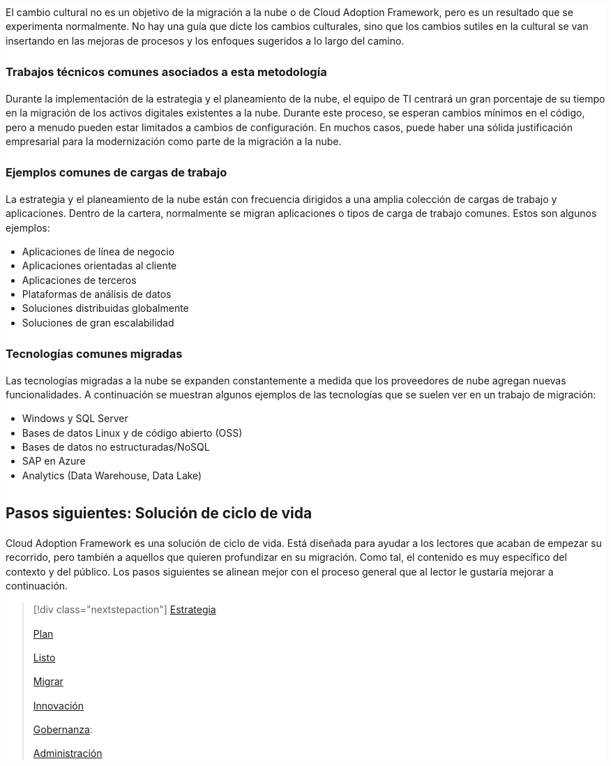 El cambio cultural no es un objetivo de la migración a la nube o de Cloud Adoption Framework, pero es un resultado que se experimenta normalmente.
No hay una guía que dicte los cambios culturales, sino que los cambios sutiles en la cultural se van insertando en las mejoras de procesos y los enfoques sugeridos a lo largo del camino.

### <a name="common-technical-efforts-associated-with-this-methodology"></a>Trabajos técnicos comunes asociados a esta metodología

Durante la implementación de la estrategia y el planeamiento de la nube, el equipo de TI centrará un gran porcentaje de su tiempo en la migración de los activos digitales existentes a la nube. Durante este proceso, se esperan cambios mínimos en el código, pero a menudo pueden estar limitados a cambios de configuración. En muchos casos, puede haber una sólida justificación empresarial para la modernización como parte de la migración a la nube.

### <a name="common-workload-examples"></a>Ejemplos comunes de cargas de trabajo

La estrategia y el planeamiento de la nube están con frecuencia dirigidos a una amplia colección de cargas de trabajo y aplicaciones. Dentro de la cartera, normalmente se migran aplicaciones o tipos de carga de trabajo comunes. Estos son algunos ejemplos:

- Aplicaciones de línea de negocio
- Aplicaciones orientadas al cliente
- Aplicaciones de terceros
- Plataformas de análisis de datos
- Soluciones distribuidas globalmente
- Soluciones de gran escalabilidad

### <a name="common-technologies-migrated"></a>Tecnologías comunes migradas

Las tecnologías migradas a la nube se expanden constantemente a medida que los proveedores de nube agregan nuevas funcionalidades. A continuación se muestran algunos ejemplos de las tecnologías que se suelen ver en un trabajo de migración:

- Windows y SQL Server
- Bases de datos Linux y de código abierto (OSS)
- Bases de datos no estructuradas/NoSQL
- SAP en Azure
- Analytics (Data Warehouse, Data Lake)

## <a name="next-steps-lifecycle-solution"></a>Pasos siguientes: Solución de ciclo de vida

Cloud Adoption Framework es una solución de ciclo de vida. Está diseñada para ayudar a los lectores que acaban de empezar su recorrido, pero también a aquellos que quieren profundizar en su migración. Como tal, el contenido es muy específico del contexto y del público. Los pasos siguientes se alinean mejor con el proceso general que al lector le gustaría mejorar a continuación.

> [!div class="nextstepaction"]
> [Estrategia](../strategy/index.md)
>
> [Plan](../plan/index.md)
>
> [Listo](../ready/index.md)
>
> [Migrar](../migrate/index.md)
>
> [Innovación](../innovate/index.md)
>
> [Gobernanza](../govern/index.md):
>
> [Administración](../manage/index.md)
>
